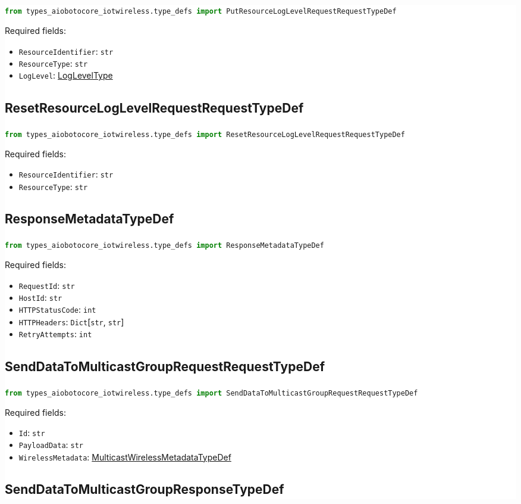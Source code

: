 ```python
from types_aiobotocore_iotwireless.type_defs import PutResourceLogLevelRequestRequestTypeDef
```

Required fields:

- `ResourceIdentifier`: `str`
- `ResourceType`: `str`
- `LogLevel`: [LogLevelType](./literals.md#logleveltype)

<a id="resetresourceloglevelrequestrequesttypedef"></a>

## ResetResourceLogLevelRequestRequestTypeDef

```python
from types_aiobotocore_iotwireless.type_defs import ResetResourceLogLevelRequestRequestTypeDef
```

Required fields:

- `ResourceIdentifier`: `str`
- `ResourceType`: `str`

<a id="responsemetadatatypedef"></a>

## ResponseMetadataTypeDef

```python
from types_aiobotocore_iotwireless.type_defs import ResponseMetadataTypeDef
```

Required fields:

- `RequestId`: `str`
- `HostId`: `str`
- `HTTPStatusCode`: `int`
- `HTTPHeaders`: `Dict`\[`str`, `str`\]
- `RetryAttempts`: `int`

<a id="senddatatomulticastgrouprequestrequesttypedef"></a>

## SendDataToMulticastGroupRequestRequestTypeDef

```python
from types_aiobotocore_iotwireless.type_defs import SendDataToMulticastGroupRequestRequestTypeDef
```

Required fields:

- `Id`: `str`
- `PayloadData`: `str`
- `WirelessMetadata`:
  [MulticastWirelessMetadataTypeDef](./type_defs.md#multicastwirelessmetadatatypedef)

<a id="senddatatomulticastgroupresponsetypedef"></a>

## SendDataToMulticastGroupResponseTypeDef
